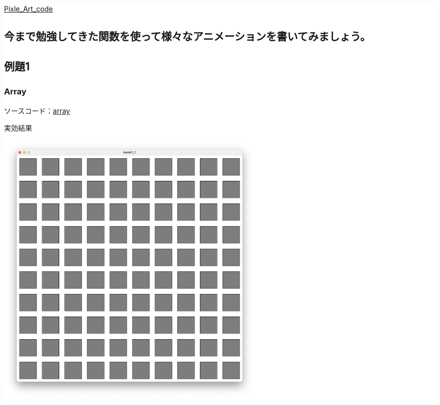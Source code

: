 [Pixle_Art_code](https://github.com/asliddinxanov/py.Processing-animations/blob/main/Pixel_art(image)/art_pixel.pyde)

## 今まで勉強してきた関数を使って様々なアニメーションを書いてみましょう。

## 例題1

### Array

ソースコード：[array](https://github.com/asliddinxanov/py.Processing-animations/blob/main/array/array/anim-1.pyde)

実効結果

<img src="array/array/run_anim-1.png" width="500px">
